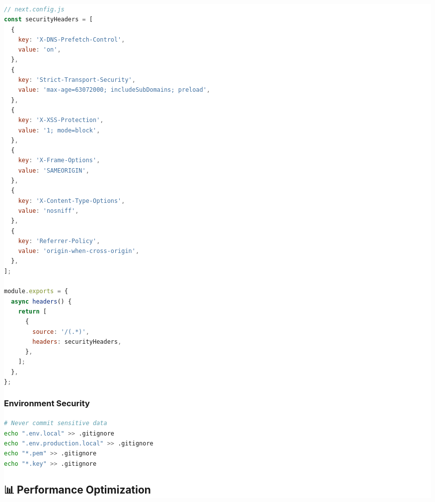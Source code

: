```javascript
// next.config.js
const securityHeaders = [
  {
    key: 'X-DNS-Prefetch-Control',
    value: 'on',
  },
  {
    key: 'Strict-Transport-Security',
    value: 'max-age=63072000; includeSubDomains; preload',
  },
  {
    key: 'X-XSS-Protection',
    value: '1; mode=block',
  },
  {
    key: 'X-Frame-Options',
    value: 'SAMEORIGIN',
  },
  {
    key: 'X-Content-Type-Options',
    value: 'nosniff',
  },
  {
    key: 'Referrer-Policy',
    value: 'origin-when-cross-origin',
  },
];

module.exports = {
  async headers() {
    return [
      {
        source: '/(.*)',
        headers: securityHeaders,
      },
    ];
  },
};
```

### Environment Security

```bash
# Never commit sensitive data
echo ".env.local" >> .gitignore
echo ".env.production.local" >> .gitignore
echo "*.pem" >> .gitignore
echo "*.key" >> .gitignore
```

## 📊 Performance Optimization
